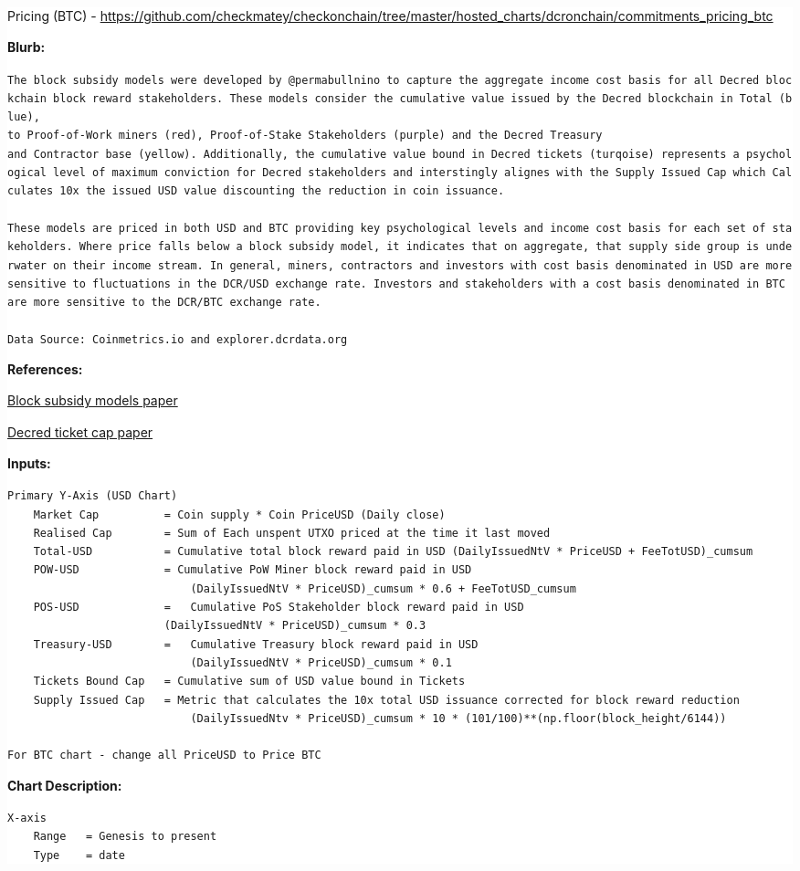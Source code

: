 Pricing (BTC) - https://github.com/checkmatey/checkonchain/tree/master/hosted_charts/dcronchain/commitments_pricing_btc


**Blurb:** 

    The block subsidy models were developed by @permabullnino to capture the aggregate income cost basis for all Decred blockchain block reward stakeholders. These models consider the cumulative value issued by the Decred blockchain in Total (blue),
    to Proof-of-Work miners (red), Proof-of-Stake Stakeholders (purple) and the Decred Treasury
    and Contractor base (yellow). Additionally, the cumulative value bound in Decred tickets (turqoise) represents a psychological level of maximum conviction for Decred stakeholders and interstingly alignes with the Supply Issued Cap which Calculates 10x the issued USD value discounting the reduction in coin issuance.
    
    These models are priced in both USD and BTC providing key psychological levels and income cost basis for each set of stakeholders. Where price falls below a block subsidy model, it indicates that on aggregate, that supply side group is underwater on their income stream. In general, miners, contractors and investors with cost basis denominated in USD are more sensitive to fluctuations in the DCR/USD exchange rate. Investors and stakeholders with a cost basis denominated in BTC are more sensitive to the DCR/BTC exchange rate.

    Data Source: Coinmetrics.io and explorer.dcrdata.org

**References:**

[Block subsidy models paper](https://medium.com/@permabullnino/decred-on-chain-a-look-at-block-subsidies-6f5180932c9b)

[Decred ticket cap paper](https://medium.com/decred/decred-the-resilient-stronghold-4038dc64dd2a)

**Inputs:**

    Primary Y-Axis (USD Chart)
        Market Cap          = Coin supply * Coin PriceUSD (Daily close)
        Realised Cap        = Sum of Each unspent UTXO priced at the time it last moved
        Total-USD           = Cumulative total block reward paid in USD (DailyIssuedNtV * PriceUSD + FeeTotUSD)_cumsum
        POW-USD             = Cumulative PoW Miner block reward paid in USD 
                                (DailyIssuedNtV * PriceUSD)_cumsum * 0.6 + FeeTotUSD_cumsum
        POS-USD             =   Cumulative PoS Stakeholder block reward paid in USD 
                            (DailyIssuedNtV * PriceUSD)_cumsum * 0.3
        Treasury-USD        =   Cumulative Treasury block reward paid in USD 
                                (DailyIssuedNtV * PriceUSD)_cumsum * 0.1
        Tickets Bound Cap   = Cumulative sum of USD value bound in Tickets
        Supply Issued Cap   = Metric that calculates the 10x total USD issuance corrected for block reward reduction
                                (DailyIssuedNtv * PriceUSD)_cumsum * 10 * (101/100)**(np.floor(block_height/6144))

    For BTC chart - change all PriceUSD to Price BTC

**Chart Description:**

    X-axis      
        Range   = Genesis to present
        Type    = date
